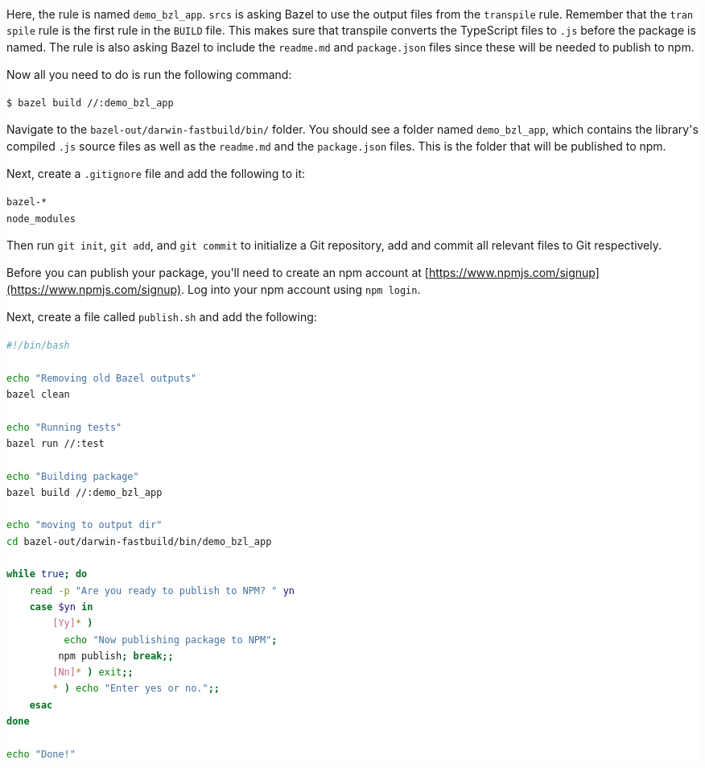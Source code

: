 Here, the rule is named `demo_bzl_app`. `srcs` is asking Bazel to use the output files from the `transpile` rule. Remember that the `transpile` rule is the first rule in the `BUILD` file. This makes sure that transpile converts the TypeScript files to `.js` before the package is named. The rule is also asking Bazel to include the `readme.md` and `package.json` files since these will be needed to publish to npm.

Now all you need to do is run the following command:

~~~{.bash caption=">_"}
$ bazel build //:demo_bzl_app
~~~

Navigate to the `bazel-out/darwin-fastbuild/bin/` folder. You should see a folder named `demo_bzl_app`, which contains the library's compiled `.js` source files as well as the `readme.md` and the `package.json` files. This is the folder that will be published to npm.

Next, create a `.gitignore` file and add the following to it:

~~~{ caption=".gitignore"}
bazel-*
node_modules
~~~

Then run `git init`, `git add`, and `git commit` to initialize a Git repository, add and commit all relevant files to Git respectively.

Before you can publish your package, you'll need to create an npm account at [https://www.npmjs.com/signup](https://www.npmjs.com/signup). Log into your npm account using `npm login`.

Next, create a file called `publish.sh` and add the following:

~~~{.sh caption="publish.sh"}
#!/bin/bash

echo "Removing old Bazel outputs"
bazel clean

echo "Running tests"
bazel run //:test

echo "Building package"
bazel build //:demo_bzl_app

echo "moving to output dir"
cd bazel-out/darwin-fastbuild/bin/demo_bzl_app

while true; do
    read -p "Are you ready to publish to NPM? " yn
    case $yn in
        [Yy]* ) 
          echo "Now publishing package to NPM";
         npm publish; break;;
        [Nn]* ) exit;;
        * ) echo "Enter yes or no.";;
    esac
done

echo "Done!"

~~~
